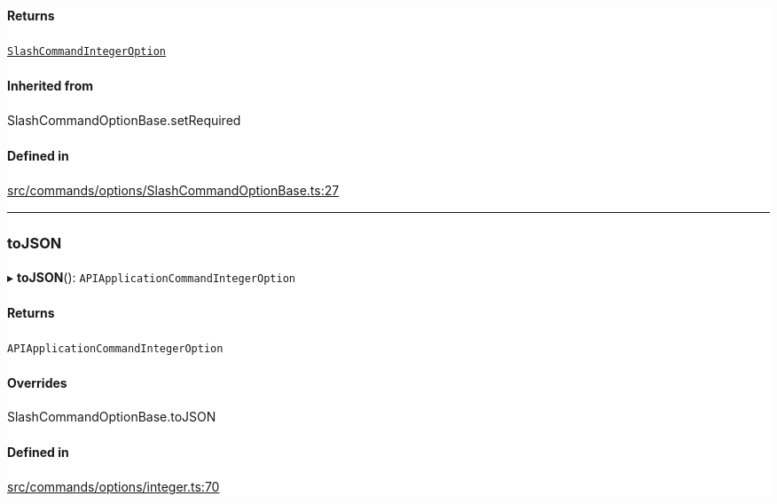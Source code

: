 #### Returns

[`SlashCommandIntegerOption`](SlashCommandIntegerOption.md)

#### Inherited from

SlashCommandOptionBase.setRequired

#### Defined in

[src/commands/options/SlashCommandOptionBase.ts:27](https://github.com/ssMMiles/interactions.ts/blob/df1cc9e/packages/builders/src/commands/options/SlashCommandOptionBase.ts#L27)

___

### toJSON

▸ **toJSON**(): `APIApplicationCommandIntegerOption`

#### Returns

`APIApplicationCommandIntegerOption`

#### Overrides

SlashCommandOptionBase.toJSON

#### Defined in

[src/commands/options/integer.ts:70](https://github.com/ssMMiles/interactions.ts/blob/df1cc9e/packages/builders/src/commands/options/integer.ts#L70)
